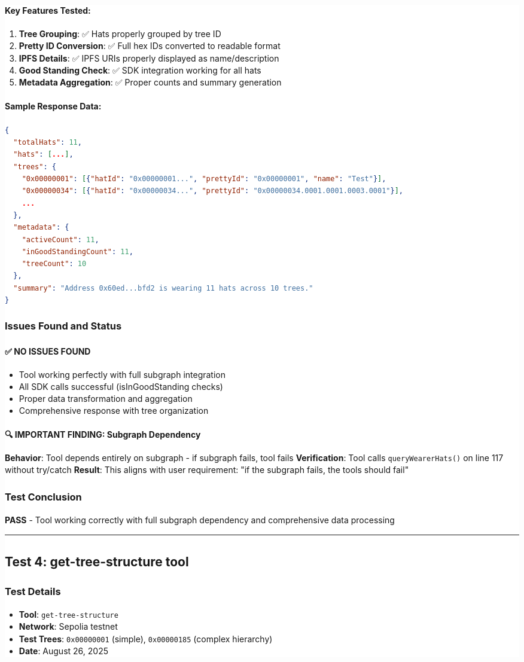 #### Key Features Tested:
1. **Tree Grouping**: ✅ Hats properly grouped by tree ID
2. **Pretty ID Conversion**: ✅ Full hex IDs converted to readable format
3. **IPFS Details**: ✅ IPFS URIs properly displayed as name/description
4. **Good Standing Check**: ✅ SDK integration working for all hats
5. **Metadata Aggregation**: ✅ Proper counts and summary generation

#### Sample Response Data:
```json
{
  "totalHats": 11,
  "hats": [...],
  "trees": {
    "0x00000001": [{"hatId": "0x00000001...", "prettyId": "0x00000001", "name": "Test"}],
    "0x00000034": [{"hatId": "0x00000034...", "prettyId": "0x00000034.0001.0001.0003.0001"}],
    ...
  },
  "metadata": {
    "activeCount": 11,
    "inGoodStandingCount": 11,
    "treeCount": 10
  },
  "summary": "Address 0x60ed...bfd2 is wearing 11 hats across 10 trees."
}
```

### Issues Found and Status

#### ✅ NO ISSUES FOUND
- Tool working perfectly with full subgraph integration
- All SDK calls successful (isInGoodStanding checks)
- Proper data transformation and aggregation
- Comprehensive response with tree organization

#### 🔍 IMPORTANT FINDING: Subgraph Dependency
**Behavior**: Tool depends entirely on subgraph - if subgraph fails, tool fails
**Verification**: Tool calls `queryWearerHats()` on line 117 without try/catch
**Result**: This aligns with user requirement: "if the subgraph fails, the tools should fail"

### Test Conclusion
**PASS** - Tool working correctly with full subgraph dependency and comprehensive data processing

---

## Test 4: get-tree-structure tool

### Test Details
- **Tool**: `get-tree-structure`
- **Network**: Sepolia testnet
- **Test Trees**: `0x00000001` (simple), `0x00000185` (complex hierarchy)
- **Date**: August 26, 2025
